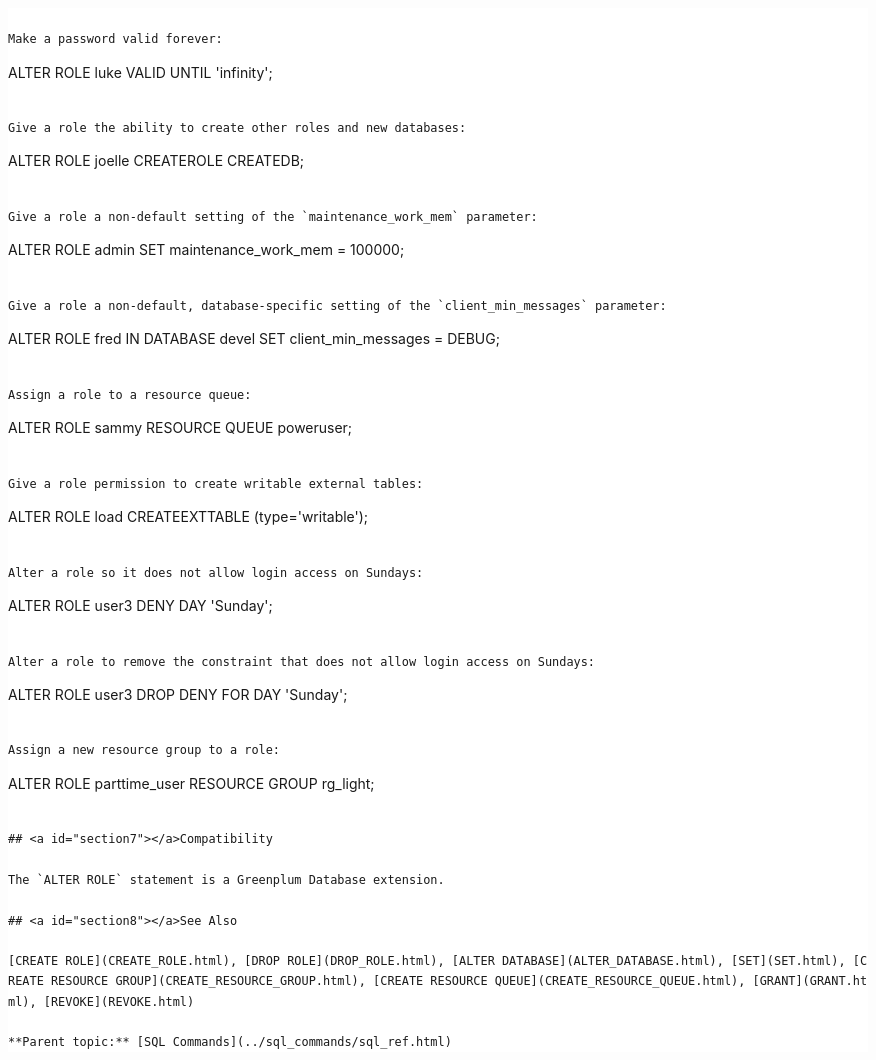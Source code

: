 ```

Make a password valid forever:

```
ALTER ROLE luke VALID UNTIL 'infinity';
```

Give a role the ability to create other roles and new databases:

```
ALTER ROLE joelle CREATEROLE CREATEDB;
```

Give a role a non-default setting of the `maintenance_work_mem` parameter:

```
ALTER ROLE admin SET maintenance_work_mem = 100000;
```

Give a role a non-default, database-specific setting of the `client_min_messages` parameter:

```
ALTER ROLE fred IN DATABASE devel SET client_min_messages = DEBUG;
```

Assign a role to a resource queue:

```
ALTER ROLE sammy RESOURCE QUEUE poweruser;
```

Give a role permission to create writable external tables:

```
ALTER ROLE load CREATEEXTTABLE (type='writable');
```

Alter a role so it does not allow login access on Sundays:

```
ALTER ROLE user3 DENY DAY 'Sunday';
```

Alter a role to remove the constraint that does not allow login access on Sundays:

```
ALTER ROLE user3 DROP DENY FOR DAY 'Sunday';
```

Assign a new resource group to a role:

```
ALTER ROLE parttime_user RESOURCE GROUP rg_light;
```

## <a id="section7"></a>Compatibility 

The `ALTER ROLE` statement is a Greenplum Database extension.

## <a id="section8"></a>See Also 

[CREATE ROLE](CREATE_ROLE.html), [DROP ROLE](DROP_ROLE.html), [ALTER DATABASE](ALTER_DATABASE.html), [SET](SET.html), [CREATE RESOURCE GROUP](CREATE_RESOURCE_GROUP.html), [CREATE RESOURCE QUEUE](CREATE_RESOURCE_QUEUE.html), [GRANT](GRANT.html), [REVOKE](REVOKE.html)

**Parent topic:** [SQL Commands](../sql_commands/sql_ref.html)
```